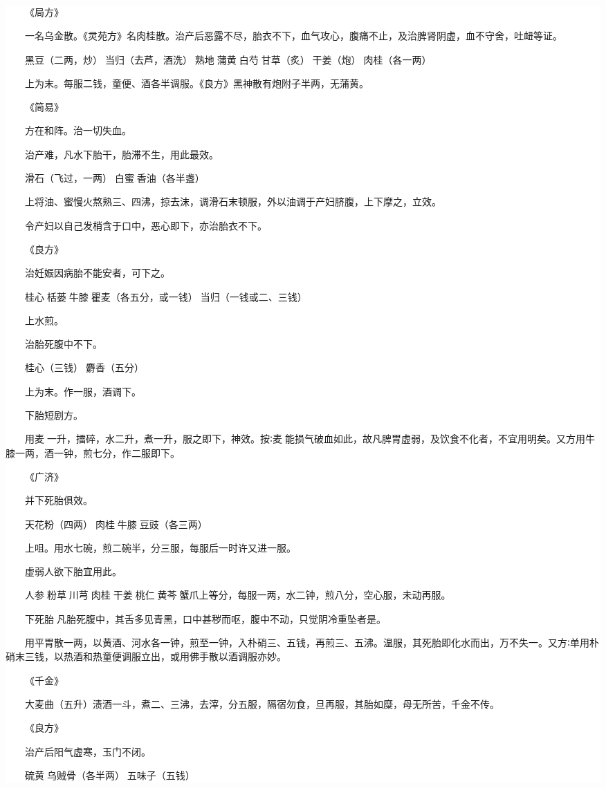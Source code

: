 &emsp;&emsp;《局方》

&emsp;&emsp;一名乌金散。《灵苑方》名肉桂散。治产后恶露不尽，胎衣不下，血气攻心，腹痛不止，及治脾肾阴虚，血不守舍，吐衄等证。

&emsp;&emsp;黑豆（二两，炒） 当归（去芦，酒洗） 熟地 蒲黄 白芍 甘草（炙） 干姜（炮） 肉桂（各一两）

&emsp;&emsp;上为末。每服二钱，童便、酒各半调服。《良方》黑神散有炮附子半两，无蒲黄。

&emsp;&emsp;《简易》

&emsp;&emsp;方在和阵。治一切失血。

&emsp;&emsp;治产难，凡水下胎干，胎滞不生，用此最效。

&emsp;&emsp;滑石（飞过，一两） 白蜜 香油（各半盏）

&emsp;&emsp;上将油、蜜慢火熬熟三、四沸，掠去沫，调滑石末顿服，外以油调于产妇脐腹，上下摩之，立效。

&emsp;&emsp;令产妇以自己发梢含于口中，恶心即下，亦治胎衣不下。

&emsp;&emsp;《良方》

&emsp;&emsp;治妊娠因病胎不能安者，可下之。

&emsp;&emsp;桂心 栝蒌 牛膝 瞿麦（各五分，或一钱） 当归（一钱或二、三钱）

&emsp;&emsp;上水煎。

&emsp;&emsp;治胎死腹中不下。

&emsp;&emsp;桂心（三钱） 麝香（五分）

&emsp;&emsp;上为末。作一服，酒调下。

&emsp;&emsp;下胎短剧方。

&emsp;&emsp;用麦 一升，擂碎，水二升，煮一升，服之即下，神效。按∶麦 能损气破血如此，故凡脾胃虚弱，及饮食不化者，不宜用明矣。又方用牛膝一两，酒一钟，煎七分，作二服即下。

&emsp;&emsp;《广济》

&emsp;&emsp;并下死胎俱效。

&emsp;&emsp;天花粉（四两） 肉桂 牛膝 豆豉（各三两）

&emsp;&emsp;上咀。用水七碗，煎二碗半，分三服，每服后一时许又进一服。

&emsp;&emsp;虚弱人欲下胎宜用此。

&emsp;&emsp;人参 粉草 川芎 肉桂 干姜 桃仁 黄芩 蟹爪上等分，每服一两，水二钟，煎八分，空心服，未动再服。

&emsp;&emsp;下死胎 凡胎死腹中，其舌多见青黑，口中甚秽而呕，腹中不动，只觉阴冷重坠者是。

&emsp;&emsp;用平胃散一两，以黄酒、河水各一钟，煎至一钟，入朴硝三、五钱，再煎三、五沸。温服，其死胎即化水而出，万不失一。又方∶单用朴硝末三钱，以热酒和热童便调服立出，或用佛手散以酒调服亦妙。

&emsp;&emsp;《千金》

&emsp;&emsp;大麦曲（五升）渍酒一斗，煮二、三沸，去滓，分五服，隔宿勿食，旦再服，其胎如糜，母无所苦，千金不传。

&emsp;&emsp;《良方》

&emsp;&emsp;治产后阳气虚寒，玉门不闭。

&emsp;&emsp;硫黄 乌贼骨（各半两） 五味子（五钱）
